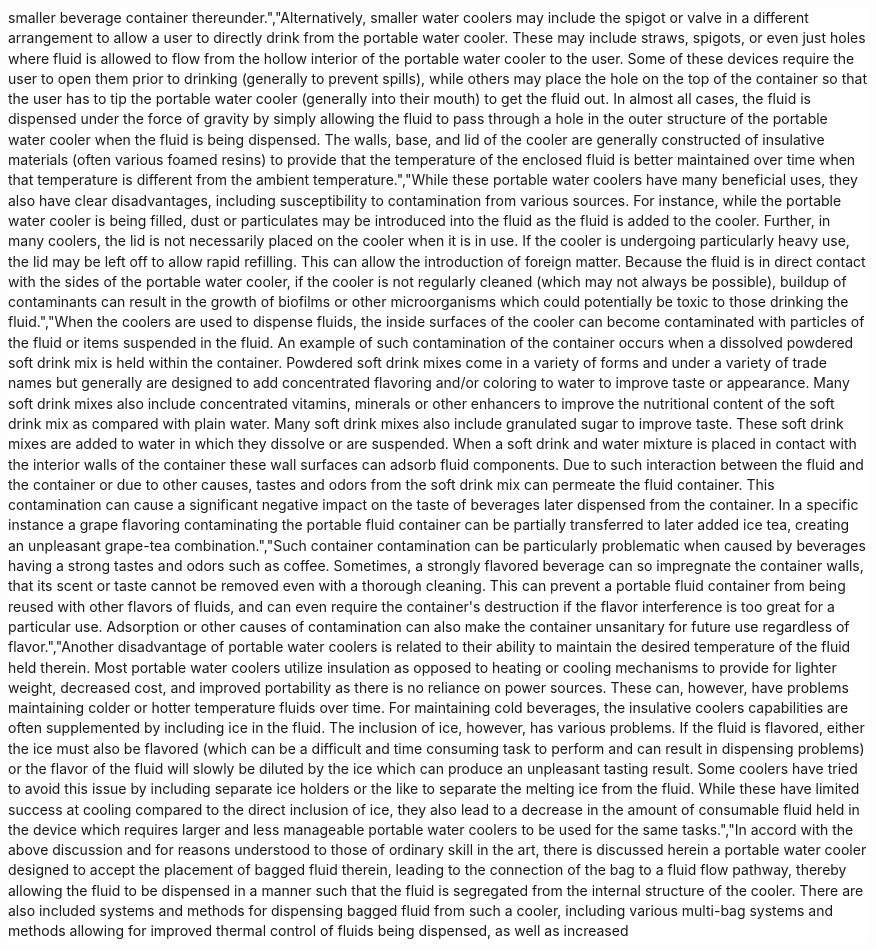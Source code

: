 smaller beverage container thereunder.","Alternatively, smaller water coolers may include the spigot or valve in a different arrangement to allow a user to directly drink from the portable water cooler. These may include straws, spigots, or even just holes where fluid is allowed to flow from the hollow interior of the portable water cooler to the user. Some of these devices require the user to open them prior to drinking (generally to prevent spills), while others may place the hole on the top of the container so that the user has to tip the portable water cooler (generally into their mouth) to get the fluid out. In almost all cases, the fluid is dispensed under the force of gravity by simply allowing the fluid to pass through a hole in the outer structure of the portable water cooler when the fluid is being dispensed. The walls, base, and lid of the cooler are generally constructed of insulative materials (often various foamed resins) to provide that the temperature of the enclosed fluid is better maintained over time when that temperature is different from the ambient temperature.","While these portable water coolers have many beneficial uses, they also have clear disadvantages, including susceptibility to contamination from various sources. For instance, while the portable water cooler is being filled, dust or particulates may be introduced into the fluid as the fluid is added to the cooler. Further, in many coolers, the lid is not necessarily placed on the cooler when it is in use. If the cooler is undergoing particularly heavy use, the lid may be left off to allow rapid refilling. This can allow the introduction of foreign matter. Because the fluid is in direct contact with the sides of the portable water cooler, if the cooler is not regularly cleaned (which may not always be possible), buildup of contaminants can result in the growth of biofilms or other microorganisms which could potentially be toxic to those drinking the fluid.","When the coolers are used to dispense fluids, the inside surfaces of the cooler can become contaminated with particles of the fluid or items suspended in the fluid. An example of such contamination of the container occurs when a dissolved powdered soft drink mix is held within the container. Powdered soft drink mixes come in a variety of forms and under a variety of trade names but generally are designed to add concentrated flavoring and\/or coloring to water to improve taste or appearance. Many soft drink mixes also include concentrated vitamins, minerals or other enhancers to improve the nutritional content of the soft drink mix as compared with plain water. Many soft drink mixes also include granulated sugar to improve taste. These soft drink mixes are added to water in which they dissolve or are suspended. When a soft drink and water mixture is placed in contact with the interior walls of the container these wall surfaces can adsorb fluid components. Due to such interaction between the fluid and the container or due to other causes, tastes and odors from the soft drink mix can permeate the fluid container. This contamination can cause a significant negative impact on the taste of beverages later dispensed from the container. In a specific instance a grape flavoring contaminating the portable fluid container can be partially transferred to later added ice tea, creating an unpleasant grape-tea combination.","Such container contamination can be particularly problematic when caused by beverages having a strong tastes and odors such as coffee. Sometimes, a strongly flavored beverage can so impregnate the container walls, that its scent or taste cannot be removed even with a thorough cleaning. This can prevent a portable fluid container from being reused with other flavors of fluids, and can even require the container's destruction if the flavor interference is too great for a particular use. Adsorption or other causes of contamination can also make the container unsanitary for future use regardless of flavor.","Another disadvantage of portable water coolers is related to their ability to maintain the desired temperature of the fluid held therein. Most portable water coolers utilize insulation as opposed to heating or cooling mechanisms to provide for lighter weight, decreased cost, and improved portability as there is no reliance on power sources. These can, however, have problems maintaining colder or hotter temperature fluids over time. For maintaining cold beverages, the insulative coolers capabilities are often supplemented by including ice in the fluid. The inclusion of ice, however, has various problems. If the fluid is flavored, either the ice must also be flavored (which can be a difficult and time consuming task to perform and can result in dispensing problems) or the flavor of the fluid will slowly be diluted by the ice which can produce an unpleasant tasting result. Some coolers have tried to avoid this issue by including separate ice holders or the like to separate the melting ice from the fluid. While these have limited success at cooling compared to the direct inclusion of ice, they also lead to a decrease in the amount of consumable fluid held in the device which requires larger and less manageable portable water coolers to be used for the same tasks.","In accord with the above discussion and for reasons understood to those of ordinary skill in the art, there is discussed herein a portable water cooler designed to accept the placement of bagged fluid therein, leading to the connection of the bag to a fluid flow pathway, thereby allowing the fluid to be dispensed in a manner such that the fluid is segregated from the internal structure of the cooler. There are also included systems and methods for dispensing bagged fluid from such a cooler, including various multi-bag systems and methods allowing for improved thermal control of fluids being dispensed, as well as increased